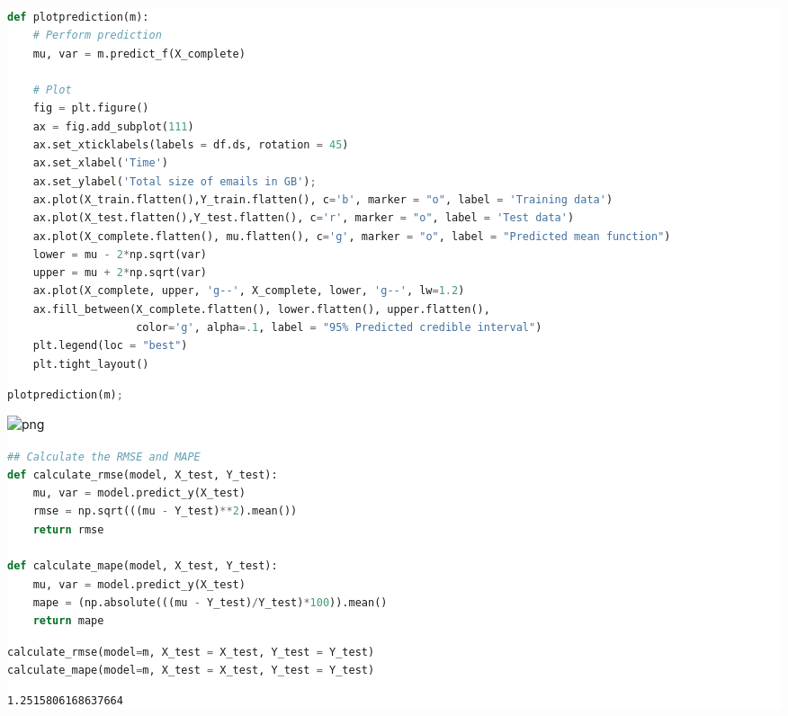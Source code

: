 

```python
def plotprediction(m):
    # Perform prediction
    mu, var = m.predict_f(X_complete)

    # Plot
    fig = plt.figure()
    ax = fig.add_subplot(111)
    ax.set_xticklabels(labels = df.ds, rotation = 45)
    ax.set_xlabel('Time')
    ax.set_ylabel('Total size of emails in GB');
    ax.plot(X_train.flatten(),Y_train.flatten(), c='b', marker = "o", label = 'Training data')
    ax.plot(X_test.flatten(),Y_test.flatten(), c='r', marker = "o", label = 'Test data')
    ax.plot(X_complete.flatten(), mu.flatten(), c='g', marker = "o", label = "Predicted mean function")
    lower = mu - 2*np.sqrt(var)
    upper = mu + 2*np.sqrt(var)
    ax.plot(X_complete, upper, 'g--', X_complete, lower, 'g--', lw=1.2)
    ax.fill_between(X_complete.flatten(), lower.flatten(), upper.flatten(),
                    color='g', alpha=.1, label = "95% Predicted credible interval")
    plt.legend(loc = "best")
    plt.tight_layout()
```


```python
plotprediction(m);
```


![png](output_27_0.png)



```python
## Calculate the RMSE and MAPE
def calculate_rmse(model, X_test, Y_test):
    mu, var = model.predict_y(X_test)
    rmse = np.sqrt(((mu - Y_test)**2).mean())
    return rmse

def calculate_mape(model, X_test, Y_test):
    mu, var = model.predict_y(X_test)
    mape = (np.absolute(((mu - Y_test)/Y_test)*100)).mean()
    return mape
```


```python
calculate_rmse(model=m, X_test = X_test, Y_test = Y_test)
calculate_mape(model=m, X_test = X_test, Y_test = Y_test)
```




    1.2515806168637664
